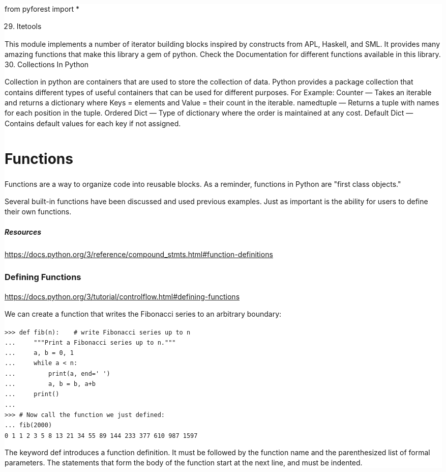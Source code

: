 from pyforest import *

29. Itetools

This module implements a number of iterator building blocks inspired by constructs from APL, Haskell, and SML. It provides many amazing functions that make this library a gem of python. Check the Documentation for different functions available in this library.
30. Collections In Python

Collection in python are containers that are used to store the collection of data. Python provides a package collection that contains different types of useful containers that can be used for different purposes.
For Example:
Counter — Takes an iterable and returns a dictionary where Keys = elements and Value = their count in the iterable.
namedtuple — Returns a tuple with names for each position in the tuple.
Ordered Dict — Type of dictionary where the order is maintained at any cost.
Default Dict — Contains default values for each key if not assigned.

#
#
#


#
##
##
#

# Functions

Functions are a way to organize code into reusable blocks. As a reminder, functions in Python are "first class objects."

Several built-in functions have been discussed and used previous examples. Just as important is the ability for users to define their own functions.

##### Resources

https://docs.python.org/3/reference/compound_stmts.html#function-definitions

### Defining Functions

https://docs.python.org/3/tutorial/controlflow.html#defining-functions

We can create a function that writes the Fibonacci series to an arbitrary boundary:
```
>>> def fib(n):    # write Fibonacci series up to n
...     """Print a Fibonacci series up to n."""
...     a, b = 0, 1
...     while a < n:
...         print(a, end=' ')
...         a, b = b, a+b
...     print()
...
>>> # Now call the function we just defined:
... fib(2000)
0 1 1 2 3 5 8 13 21 34 55 89 144 233 377 610 987 1597
```
The keyword def introduces a function definition. It must be followed by the function name and the parenthesized list of formal parameters. The statements that form the body of the function start at the next line, and must be indented.
